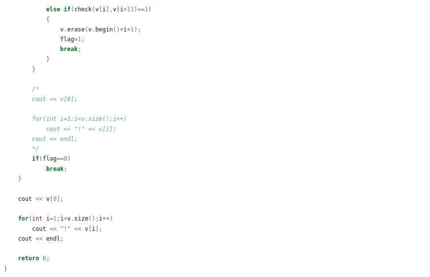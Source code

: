 ```c++
            else if(check(v[i],v[i+1])==1)
            {
                v.erase(v.begin()+i+1);
                flag=1;
                break;
            }
        }
        
        /*
        cout << v[0];
    
        for(int i=1;i<v.size();i++)
            cout << "!" << v[i];
        cout << endl;
        */
        if(flag==0)
            break;
    }
    
    cout << v[0];
    
    for(int i=1;i<v.size();i++)
        cout << "!" << v[i];
    cout << endl;

    return 0;
}
```
